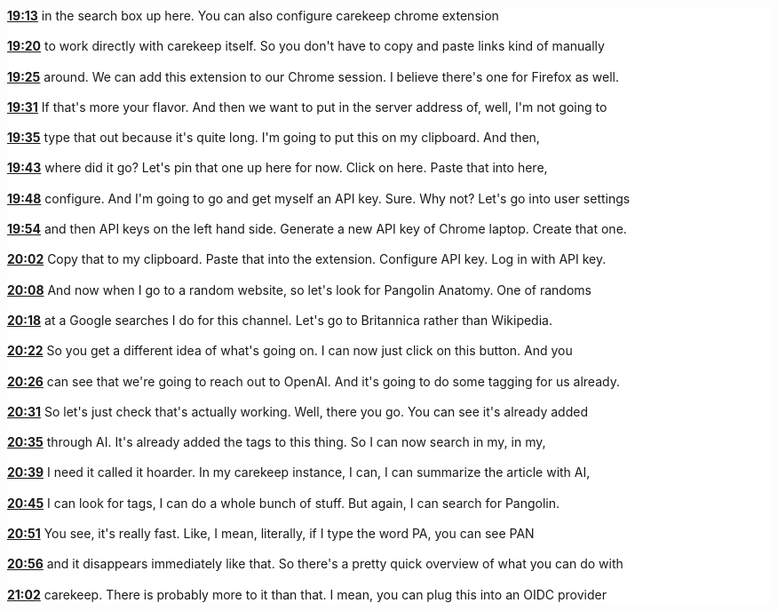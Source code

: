 **[19:13](https://youtube.com/watch?v=cCC3PSBCkqk&t=1153s)** in the search box up here. You can also configure carekeep chrome extension

**[19:20](https://youtube.com/watch?v=cCC3PSBCkqk&t=1160s)** to work directly with carekeep itself. So you don't have to copy and paste links kind of manually

**[19:25](https://youtube.com/watch?v=cCC3PSBCkqk&t=1165s)** around. We can add this extension to our Chrome session. I believe there's one for Firefox as well.

**[19:31](https://youtube.com/watch?v=cCC3PSBCkqk&t=1171s)** If that's more your flavor. And then we want to put in the server address of, well, I'm not going to

**[19:35](https://youtube.com/watch?v=cCC3PSBCkqk&t=1175s)** type that out because it's quite long. I'm going to put this on my clipboard. And then,

**[19:43](https://youtube.com/watch?v=cCC3PSBCkqk&t=1183s)** where did it go? Let's pin that one up here for now. Click on here. Paste that into here,

**[19:48](https://youtube.com/watch?v=cCC3PSBCkqk&t=1188s)** configure. And I'm going to go and get myself an API key. Sure. Why not? Let's go into user settings

**[19:54](https://youtube.com/watch?v=cCC3PSBCkqk&t=1194s)** and then API keys on the left hand side. Generate a new API key of Chrome laptop. Create that one.

**[20:02](https://youtube.com/watch?v=cCC3PSBCkqk&t=1202s)** Copy that to my clipboard. Paste that into the extension. Configure API key. Log in with API key.

**[20:08](https://youtube.com/watch?v=cCC3PSBCkqk&t=1208s)** And now when I go to a random website, so let's look for Pangolin Anatomy. One of randoms

**[20:18](https://youtube.com/watch?v=cCC3PSBCkqk&t=1218s)** at a Google searches I do for this channel. Let's go to Britannica rather than Wikipedia.

**[20:22](https://youtube.com/watch?v=cCC3PSBCkqk&t=1222s)** So you get a different idea of what's going on. I can now just click on this button. And you

**[20:26](https://youtube.com/watch?v=cCC3PSBCkqk&t=1226s)** can see that we're going to reach out to OpenAI. And it's going to do some tagging for us already.

**[20:31](https://youtube.com/watch?v=cCC3PSBCkqk&t=1231s)** So let's just check that's actually working. Well, there you go. You can see it's already added

**[20:35](https://youtube.com/watch?v=cCC3PSBCkqk&t=1235s)** through AI. It's already added the tags to this thing. So I can now search in my, in my,

**[20:39](https://youtube.com/watch?v=cCC3PSBCkqk&t=1239s)** I need it called it hoarder. In my carekeep instance, I can, I can summarize the article with AI,

**[20:45](https://youtube.com/watch?v=cCC3PSBCkqk&t=1245s)** I can look for tags, I can do a whole bunch of stuff. But again, I can search for Pangolin.

**[20:51](https://youtube.com/watch?v=cCC3PSBCkqk&t=1251s)** You see, it's really fast. Like, I mean, literally, if I type the word PA, you can see PAN

**[20:56](https://youtube.com/watch?v=cCC3PSBCkqk&t=1256s)** and it disappears immediately like that. So there's a pretty quick overview of what you can do with

**[21:02](https://youtube.com/watch?v=cCC3PSBCkqk&t=1262s)** carekeep. There is probably more to it than that. I mean, you can plug this into an OIDC provider

